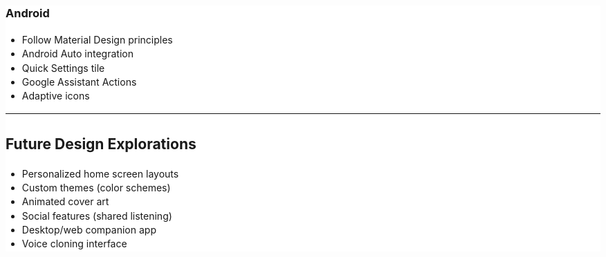 ### Android
- Follow Material Design principles
- Android Auto integration
- Quick Settings tile
- Google Assistant Actions
- Adaptive icons

---

## Future Design Explorations

- Personalized home screen layouts
- Custom themes (color schemes)
- Animated cover art
- Social features (shared listening)
- Desktop/web companion app
- Voice cloning interface
